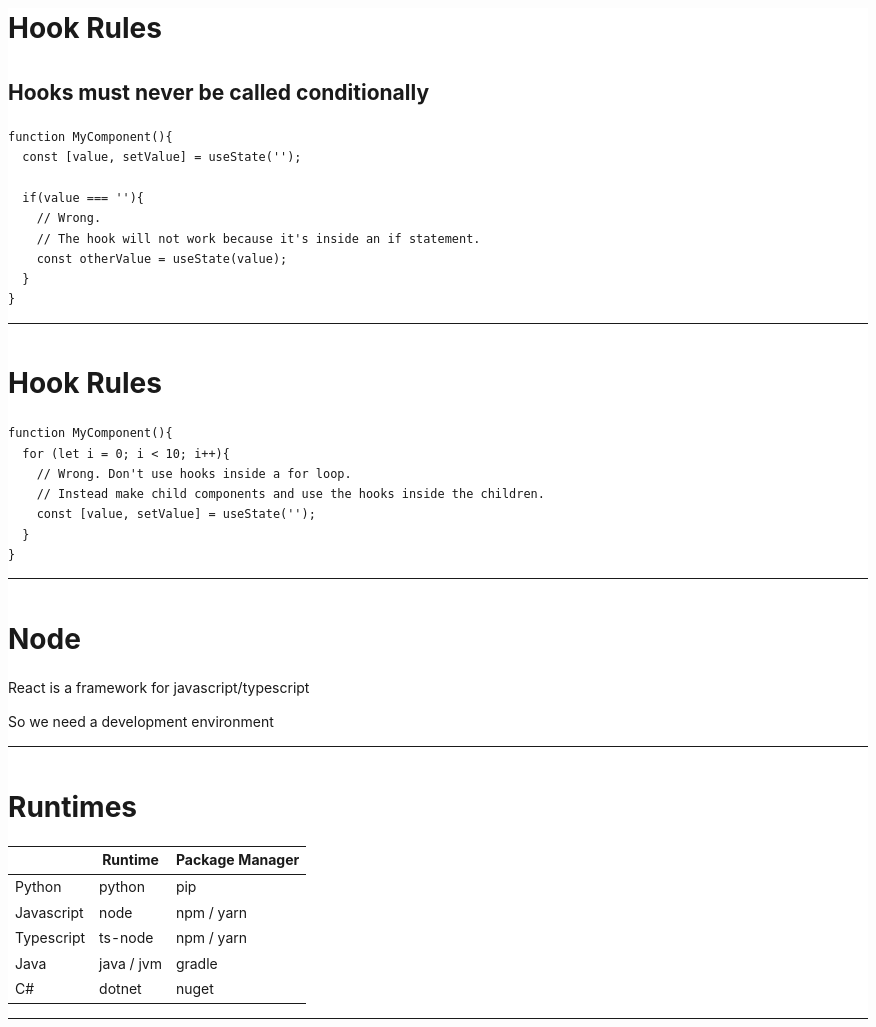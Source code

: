 # Hook Rules

## Hooks must never be called conditionally

```tsx
function MyComponent(){
  const [value, setValue] = useState('');

  if(value === ''){
    // Wrong. 
    // The hook will not work because it's inside an if statement.
    const otherValue = useState(value);
  }
}
```

---

# Hook Rules

```tsx
function MyComponent(){
  for (let i = 0; i < 10; i++){
    // Wrong. Don't use hooks inside a for loop.
    // Instead make child components and use the hooks inside the children.
    const [value, setValue] = useState('');
  }
}
```

---

# Node

React is a framework for javascript/typescript

So we need a development environment

---

# Runtimes

|            | Runtime    | Package Manager |
| ---------- | ---------- | --------------- |
| Python     | python     | pip             |
| Javascript | node       | npm / yarn      |
| Typescript | ts-node    | npm / yarn      |
| Java       | java / jvm | gradle          |
| C#         | dotnet     | nuget           |

---